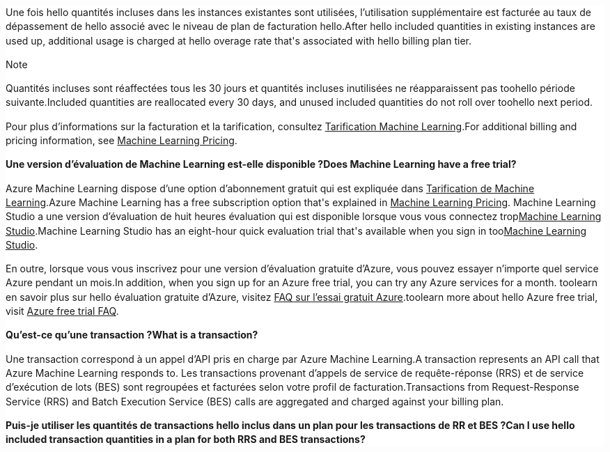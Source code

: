 <span data-ttu-id="34e0e-346">Une fois hello quantités incluses dans les instances existantes sont utilisées, l’utilisation supplémentaire est facturée au taux de dépassement de hello associé avec le niveau de plan de facturation hello.</span><span class="sxs-lookup"><span data-stu-id="34e0e-346">After hello included quantities in existing instances are used up, additional usage is charged at hello overage rate that's associated with hello billing plan tier.</span></span>

> [!NOTE]
<span data-ttu-id="34e0e-347">Quantités incluses sont réaffectées tous les 30 jours et quantités incluses inutilisées ne réapparaissent pas toohello période suivante.</span><span class="sxs-lookup"><span data-stu-id="34e0e-347">Included quantities are reallocated every 30 days, and unused included quantities do not roll over toohello next period.</span></span>

<span data-ttu-id="34e0e-348">Pour plus d’informations sur la facturation et la tarification, consultez [Tarification Machine Learning](https://azure.microsoft.com/pricing/details/machine-learning/).</span><span class="sxs-lookup"><span data-stu-id="34e0e-348">For additional billing and pricing information, see [Machine Learning Pricing](https://azure.microsoft.com/pricing/details/machine-learning/).</span></span>

<span data-ttu-id="34e0e-349">**Une version d’évaluation de Machine Learning est-elle disponible ?**</span><span class="sxs-lookup"><span data-stu-id="34e0e-349">**Does Machine Learning have a free trial?**</span></span>

 <span data-ttu-id="34e0e-350">Azure Machine Learning dispose d’une option d’abonnement gratuit qui est expliquée dans [Tarification de Machine Learning](https://azure.microsoft.com/pricing/details/machine-learning/).</span><span class="sxs-lookup"><span data-stu-id="34e0e-350">Azure Machine Learning has a free subscription option that's explained in [Machine Learning Pricing](https://azure.microsoft.com/pricing/details/machine-learning/).</span></span> <span data-ttu-id="34e0e-351">Machine Learning Studio a une version d’évaluation de huit heures évaluation qui est disponible lorsque vous vous connectez trop[Machine Learning Studio](https://studio.azureml.net/?selectAccess=true&o=2).</span><span class="sxs-lookup"><span data-stu-id="34e0e-351">Machine Learning Studio has an eight-hour quick evaluation trial that's available when you sign in too[Machine Learning Studio](https://studio.azureml.net/?selectAccess=true&o=2).</span></span>

 <span data-ttu-id="34e0e-352">En outre, lorsque vous vous inscrivez pour une version d’évaluation gratuite d’Azure, vous pouvez essayer n’importe quel service Azure pendant un mois.</span><span class="sxs-lookup"><span data-stu-id="34e0e-352">In addition, when you sign up for an Azure free trial, you can try any Azure services for a month.</span></span> <span data-ttu-id="34e0e-353">toolearn en savoir plus sur hello évaluation gratuite d’Azure, visitez [FAQ sur l’essai gratuit Azure](https://azure.microsoft.com/pricing/free-trial-faq/).</span><span class="sxs-lookup"><span data-stu-id="34e0e-353">toolearn more about hello Azure free trial, visit [Azure free trial FAQ](https://azure.microsoft.com/pricing/free-trial-faq/).</span></span>

<span data-ttu-id="34e0e-354">**Qu’est-ce qu’une transaction ?**</span><span class="sxs-lookup"><span data-stu-id="34e0e-354">**What is a transaction?**</span></span>

<span data-ttu-id="34e0e-355">Une transaction correspond à un appel d’API pris en charge par Azure Machine Learning.</span><span class="sxs-lookup"><span data-stu-id="34e0e-355">A transaction represents an API call that Azure Machine Learning responds to.</span></span> <span data-ttu-id="34e0e-356">Les transactions provenant d’appels de service de requête-réponse (RRS) et de service d’exécution de lots (BES) sont regroupées et facturées selon votre profil de facturation.</span><span class="sxs-lookup"><span data-stu-id="34e0e-356">Transactions from Request-Response Service (RRS) and Batch Execution Service (BES) calls are aggregated and charged against your billing plan.</span></span>

<span data-ttu-id="34e0e-357">**Puis-je utiliser les quantités de transactions hello inclus dans un plan pour les transactions de RR et BES ?**</span><span class="sxs-lookup"><span data-stu-id="34e0e-357">**Can I use hello included transaction quantities in a plan for both RRS and BES transactions?**</span></span>

